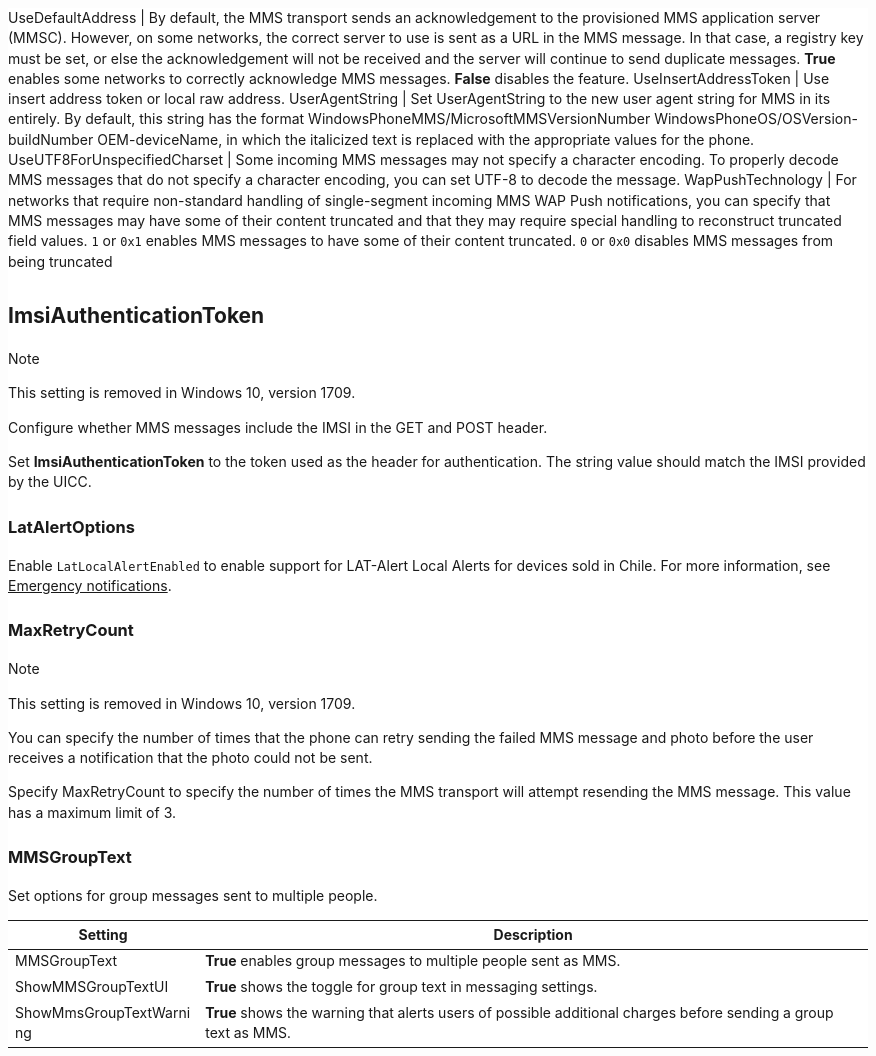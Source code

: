 UseDefaultAddress | By default, the MMS transport sends an acknowledgement to the provisioned MMS application server (MMSC). However, on some networks, the correct server to use is sent as a URL in the MMS message. In that case, a registry key must be set, or else the acknowledgement will not be received and the server will continue to send duplicate messages. **True** enables some networks to correctly acknowledge MMS messages. **False** disables the feature.
UseInsertAddressToken | Use insert address token or local raw address.
UserAgentString | Set UserAgentString to the new user agent string for MMS in its entirely. By default, this string has the format WindowsPhoneMMS/MicrosoftMMSVersionNumber WindowsPhoneOS/OSVersion-buildNumber OEM-deviceName, in which the italicized text is replaced with the appropriate values for the phone.
UseUTF8ForUnspecifiedCharset | Some incoming MMS messages may not specify a character encoding. To properly decode MMS messages that do not specify a character encoding, you can set UTF-8 to decode the message. 
WapPushTechnology | For networks that require non-standard handling of single-segment incoming MMS WAP Push notifications, you can specify that MMS messages may have some of their content truncated and that they may require special handling to reconstruct truncated field values. `1` or `0x1` enables MMS messages to have some of their content truncated. `0` or `0x0` disables MMS messages from being truncated 

## ImsiAuthenticationToken

>[!NOTE]
>This setting is removed in Windows 10, version 1709.

Configure whether MMS messages include the IMSI in the GET and POST header.

Set **ImsiAuthenticationToken** to the token used as the header for authentication. The string value should match the IMSI provided by the UICC.


### LatAlertOptions

Enable `LatLocalAlertEnabled` to enable support for LAT-Alert Local Alerts for devices sold in Chile. For more information, see [Emergency notifications](https://docs.microsoft.com/windows-hardware/customize/mobile/mcsf/emergency-notifications).

### MaxRetryCount

>[!NOTE]
>This setting is removed in Windows 10, version 1709.

You can specify the number of times that the phone can retry sending the failed MMS message and photo before the user receives a notification that the photo could not be sent.

Specify MaxRetryCount to specify the number of times the MMS transport will attempt resending the MMS message. This value has a maximum limit of 3.

### MMSGroupText

Set options for group messages sent to multiple people.

Setting | Description
--- | ---
MMSGroupText | **True** enables group messages to multiple people sent as MMS.
ShowMMSGroupTextUI | **True** shows the toggle for group text in messaging settings.
ShowMmsGroupTextWarning | **True** shows the warning that alerts users of possible additional charges before sending a group text as MMS.
